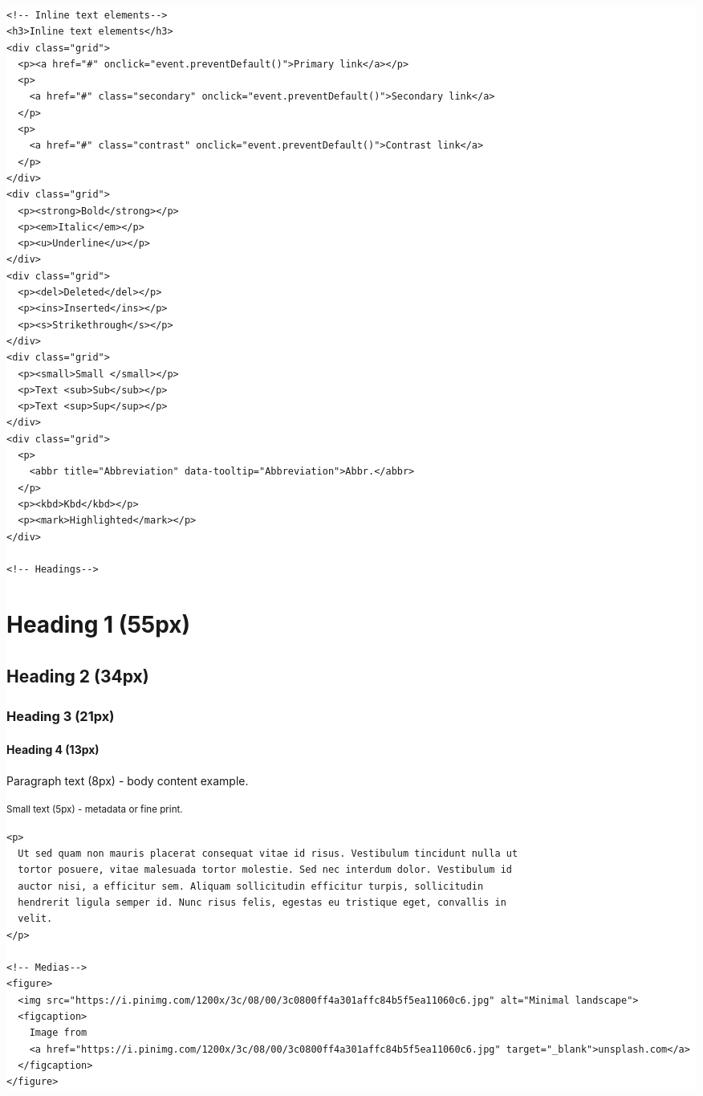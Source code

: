     <!-- Inline text elements-->
    <h3>Inline text elements</h3>
    <div class="grid">
      <p><a href="#" onclick="event.preventDefault()">Primary link</a></p>
      <p>
        <a href="#" class="secondary" onclick="event.preventDefault()">Secondary link</a>
      </p>
      <p>
        <a href="#" class="contrast" onclick="event.preventDefault()">Contrast link</a>
      </p>
    </div>
    <div class="grid">
      <p><strong>Bold</strong></p>
      <p><em>Italic</em></p>
      <p><u>Underline</u></p>
    </div>
    <div class="grid">
      <p><del>Deleted</del></p>
      <p><ins>Inserted</ins></p>
      <p><s>Strikethrough</s></p>
    </div>
    <div class="grid">
      <p><small>Small </small></p>
      <p>Text <sub>Sub</sub></p>
      <p>Text <sup>Sup</sup></p>
    </div>
    <div class="grid">
      <p>
        <abbr title="Abbreviation" data-tooltip="Abbreviation">Abbr.</abbr>
      </p>
      <p><kbd>Kbd</kbd></p>
      <p><mark>Highlighted</mark></p>
    </div>

    <!-- Headings-->
<h1>Heading 1 (55px)</h1>
<h2>Heading 2 (34px)</h2>
<h3>Heading 3 (21px)</h3>
<h4>Heading 4 (13px)</h4>
<p>Paragraph text (8px) - body content example.</p>
<small>Small text (5px) - metadata or fine print.</small>

    <p>
      Ut sed quam non mauris placerat consequat vitae id risus. Vestibulum tincidunt nulla ut
      tortor posuere, vitae malesuada tortor molestie. Sed nec interdum dolor. Vestibulum id
      auctor nisi, a efficitur sem. Aliquam sollicitudin efficitur turpis, sollicitudin
      hendrerit ligula semper id. Nunc risus felis, egestas eu tristique eget, convallis in
      velit.
    </p>

    <!-- Medias-->
    <figure>
      <img src="https://i.pinimg.com/1200x/3c/08/00/3c0800ff4a301affc84b5f5ea11060c6.jpg" alt="Minimal landscape">
      <figcaption>
        Image from
        <a href="https://i.pinimg.com/1200x/3c/08/00/3c0800ff4a301affc84b5f5ea11060c6.jpg" target="_blank">unsplash.com</a>
      </figcaption>
    </figure>
  </section>
  